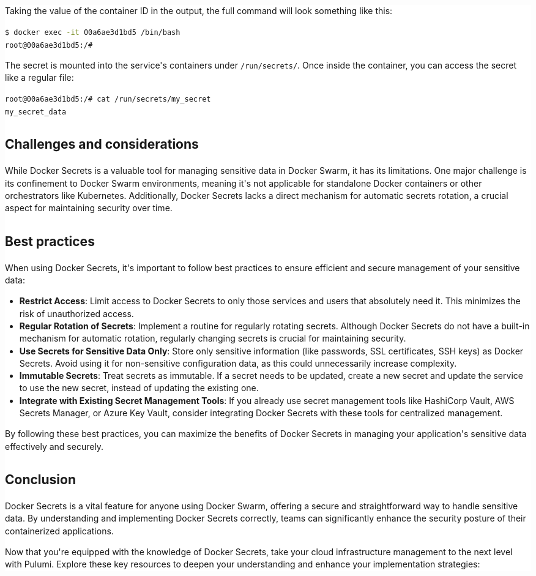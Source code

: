 Taking the value of the container ID in the output, the full command will look something like this:

```bash
$ docker exec -it 00a6ae3d1bd5 /bin/bash
root@00a6ae3d1bd5:/#

```

The secret is mounted into the service's containers under `/run/secrets/`. Once inside the container, you can access the secret like a regular file:

```bash
root@00a6ae3d1bd5:/# cat /run/secrets/my_secret
my_secret_data
```

## Challenges and considerations

While Docker Secrets is a valuable tool for managing sensitive data in Docker Swarm, it has its limitations. One major challenge is its confinement to Docker Swarm environments, meaning it's not applicable for standalone Docker containers or other orchestrators like Kubernetes. Additionally, Docker Secrets lacks a direct mechanism for automatic secrets rotation, a crucial aspect for maintaining security over time.

## Best practices

When using Docker Secrets, it's important to follow best practices to ensure efficient and secure management of your sensitive data:

- **Restrict Access**: Limit access to Docker Secrets to only those services and users that absolutely need it. This minimizes the risk of unauthorized access.
- **Regular Rotation of Secrets**: Implement a routine for regularly rotating secrets. Although Docker Secrets do not have a built-in mechanism for automatic rotation, regularly changing secrets is crucial for maintaining security.
- **Use Secrets for Sensitive Data Only**: Store only sensitive information (like passwords, SSL certificates, SSH keys) as Docker Secrets. Avoid using it for non-sensitive configuration data, as this could unnecessarily increase complexity.
- **Immutable Secrets**: Treat secrets as immutable. If a secret needs to be updated, create a new secret and update the service to use the new secret, instead of updating the existing one.
- **Integrate with Existing Secret Management Tools**: If you already use secret management tools like HashiCorp Vault, AWS Secrets Manager, or Azure Key Vault, consider integrating Docker Secrets with these tools for centralized management.

By following these best practices, you can maximize the benefits of Docker Secrets in managing your application's sensitive data effectively and securely.

## Conclusion

Docker Secrets is a vital feature for anyone using Docker Swarm, offering a secure and straightforward way to handle sensitive data. By understanding and implementing Docker Secrets correctly, teams can significantly enhance the security posture of their containerized applications.

Now that you're equipped with the knowledge of Docker Secrets, take your cloud infrastructure management to the next level with Pulumi. Explore these key resources to deepen your understanding and enhance your implementation strategies:
